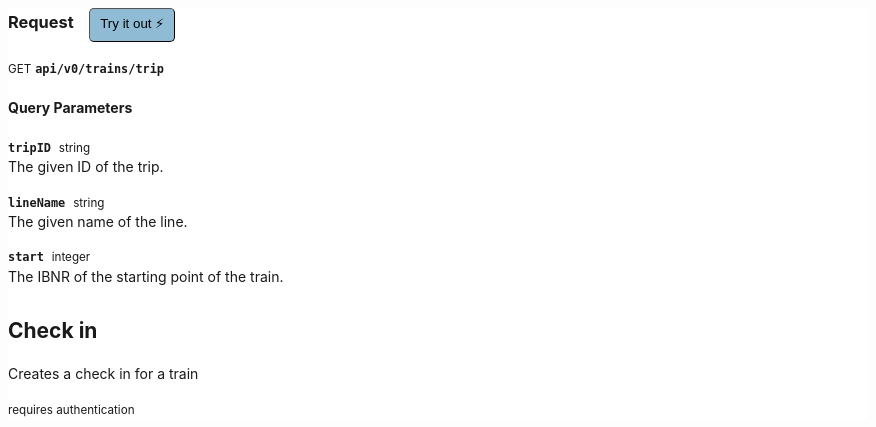 <form id="form-GETapi-v0-trains-trip" data-method="GET" data-path="api/v0/trains/trip" data-authed="1" data-hasfiles="0" data-headers='{"Authorization":"Bearer {YOUR_AUTH_KEY}","Content-Type":"application\/json","Accept":"application\/json"}' onsubmit="event.preventDefault(); executeTryOut('GETapi-v0-trains-trip', this);">
<h3>
    Request&nbsp;&nbsp;&nbsp;
        <button type="button" style="background-color: #8fbcd4; padding: 5px 10px; border-radius: 5px; border-width: thin;" id="btn-tryout-GETapi-v0-trains-trip" onclick="tryItOut('GETapi-v0-trains-trip');">Try it out ⚡</button>
    <button type="button" style="background-color: #c97a7e; padding: 5px 10px; border-radius: 5px; border-width: thin;" id="btn-canceltryout-GETapi-v0-trains-trip" onclick="cancelTryOut('GETapi-v0-trains-trip');" hidden>Cancel</button>&nbsp;&nbsp;
    <button type="submit" style="background-color: #6ac174; padding: 5px 10px; border-radius: 5px; border-width: thin;" id="btn-executetryout-GETapi-v0-trains-trip" hidden>Send Request 💥</button>
    </h3>
<p>
<small class="badge badge-green">GET</small>
 <b><code>api/v0/trains/trip</code></b>
</p>
<p>
<label id="auth-GETapi-v0-trains-trip" hidden>Authorization header: <b><code>Bearer </code></b><input type="text" name="Authorization" data-prefix="Bearer " data-endpoint="GETapi-v0-trains-trip" data-component="header"></label>
</p>
<h4 class="fancy-heading-panel"><b>Query Parameters</b></h4>
<p>
<b><code>tripID</code></b>&nbsp;&nbsp;<small>string</small>  &nbsp;
<input type="text" name="tripID" data-endpoint="GETapi-v0-trains-trip" data-component="query" required  hidden>
<br>
The given ID of the trip.</p>
<p>
<b><code>lineName</code></b>&nbsp;&nbsp;<small>string</small>  &nbsp;
<input type="text" name="lineName" data-endpoint="GETapi-v0-trains-trip" data-component="query" required  hidden>
<br>
The given name of the line.</p>
<p>
<b><code>start</code></b>&nbsp;&nbsp;<small>integer</small>  &nbsp;
<input type="number" name="start" data-endpoint="GETapi-v0-trains-trip" data-component="query" required  hidden>
<br>
The IBNR of the starting point of the train.</p>
</form>


## Check in
Creates a check in for a train

<small class="badge badge-darkred">requires authentication</small>

